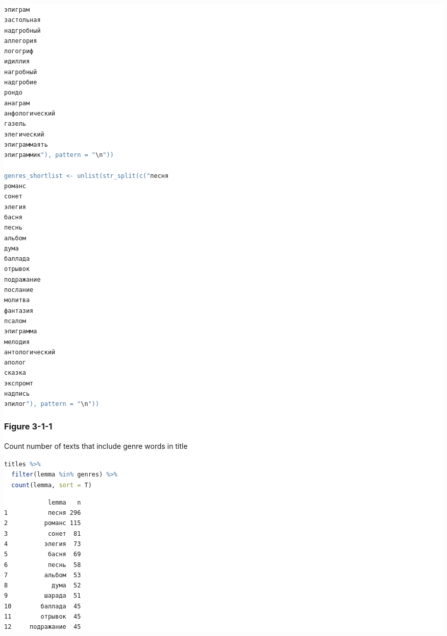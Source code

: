 ``` r
эпиграм
застольная
надгробный
аллегория
логогриф
идиллия
нагробный
надгробие
рондо
анаграм
анфологический
газель
элегический
эпиграммаять
эпиграммик"), pattern = "\n"))

genres_shortlist <- unlist(str_split(c("песня
романс
сонет
элегия
басня
песнь
альбом
дума
баллада
отрывок
подражание
послание
молитва
фантазия
псалом
эпиграмма
мелодия
антологический
аполог
сказка
экспромт
надпись
эпилог"), pattern = "\n"))
```

### Figure 3-1-1

Count number of texts that include genre words in title

``` r
titles %>% 
  filter(lemma %in% genres) %>% 
  count(lemma, sort = T)
```

                lemma   n
    1           песня 296
    2          романс 115
    3           сонет  81
    4          элегия  73
    5           басня  69
    6           песнь  58
    7          альбом  53
    8            дума  52
    9          шарада  51
    10        баллада  45
    11        отрывок  45
    12     подражание  45